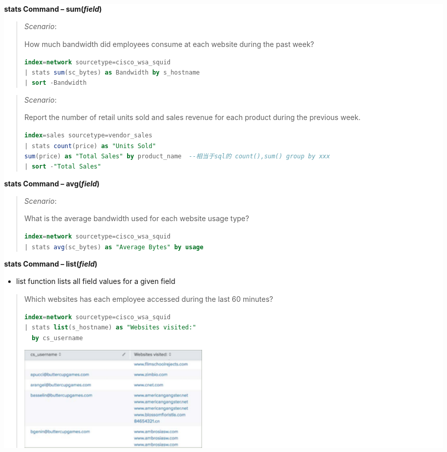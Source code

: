 **stats Command – sum(*field*)**

> *Scenario*:
>
> How much bandwidth did employees consume at each website during the past week?
>
> ``` sql
> index=network sourcetype=cisco_wsa_squid
> | stats sum(sc_bytes) as Bandwidth by s_hostname
> | sort -Bandwidth
> ```

> *Scenario*:
>
> Report the number of retail units sold and sales revenue for each product during the previous week.
>
> ``` sql
> index=sales sourcetype=vendor_sales
> | stats count(price) as "Units Sold"
> sum(price) as "Total Sales" by product_name  --相当于sql的 count(),sum() group by xxx
> | sort -"Total Sales"
> ```

**stats Command – avg(*field*)**

> *Scenario*:
>
> What is the average bandwidth used for each website usage type?
>
> ``` sql
> index=network sourcetype=cisco_wsa_squid
> | stats avg(sc_bytes) as "Average Bytes" by usage
> ```

**stats Command – list(*field*)**

- list function lists all field values for a given field

> Which websites has each employee accessed during the last 60 minutes?
>
> ``` sql
> index=network sourcetype=cisco_wsa_squid
> | stats list(s_hostname) as "Websites visited:"
>   by cs_username
> ```
>
> <div style="display:flex;"><img src="./images/splunkstart-14.png" alt="" style="zoom:140%;display:block;" align="left"/></div>
